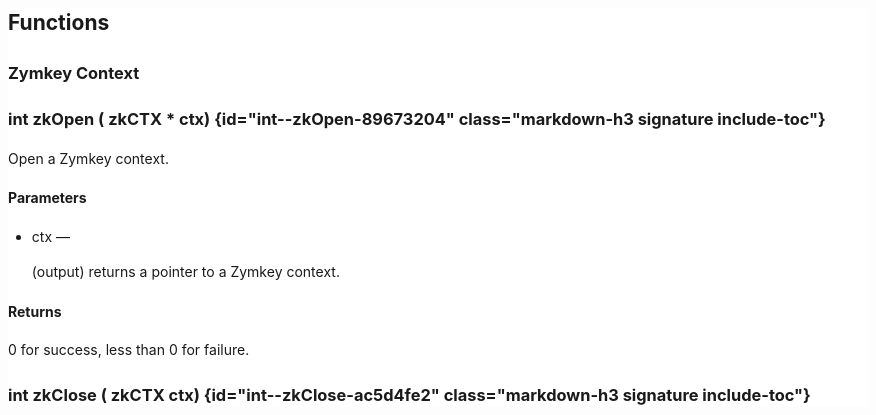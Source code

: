 </div>
</div>
<div class="api-docs">

## <span class="markdown-h2 include-toc">Functions</span>

<div class="context">
<h3 class="context-name">Zymkey Context</h3>
<div class="method">

### <span><span class="returns">int</span>  <span class="pointer-ref"></span> <span class="name">zkOpen</span> <span class="param-list"><span class="param-paren paren-open">(</span> <span class="param-item-wrapper"><span class="param"><span class="annotation"></span>  <span class="type">zkCTX</span> <span class="pointer-ref">\*</span> <span class="name">ctx</span></span></span><span class="param-paren paren-close">)</span></span></span> {id="int--zkOpen-89673204" class="markdown-h3 signature include-toc"}

<div class="body">
<div class="description">
<p>Open a Zymkey context.</p>
</div>
<div class="parameters">
<h4>Parameters</h4>
<ul>
<li class="param-item">
<span class="name">ctx</span><span class="param-desc-divider"> &#8212; </span><span class="description">
<p>(output) returns a pointer to a Zymkey context.</p>
</span>
</li>
</ul>
</div>
<div class="returns">
<h4>Returns</h4>
<span class="return_value">
<p>0 for success, less than 0 for failure.</p>
</span>
</div>
</div>
</div>
<div class="method">

### <span><span class="returns">int</span>  <span class="pointer-ref"></span> <span class="name">zkClose</span> <span class="param-list"><span class="param-paren paren-open">(</span> <span class="param-item-wrapper"><span class="param"><span class="annotation"></span>  <span class="type">zkCTX</span> <span class="pointer-ref"></span> <span class="name">ctx</span></span></span><span class="param-paren paren-close">)</span></span></span> {id="int--zkClose-ac5d4fe2" class="markdown-h3 signature include-toc"}
